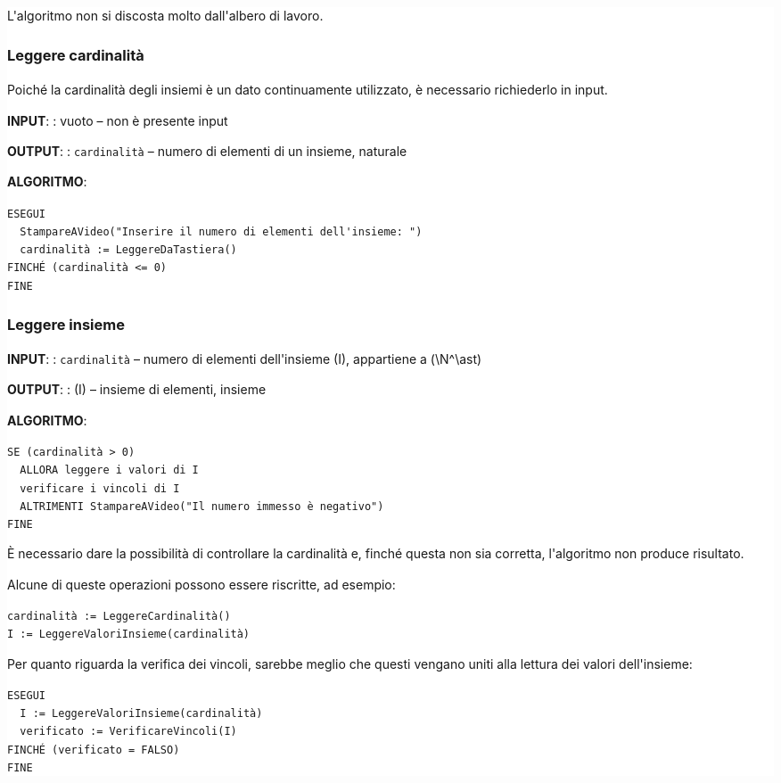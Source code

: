 L'algoritmo non si discosta molto dall'albero di lavoro.

### Leggere cardinalità

Poiché la cardinalità degli insiemi è un dato continuamente utilizzato, è
necessario richiederlo in input.

**INPUT**:
: vuoto – non è presente input

**OUTPUT**:
: `cardinalità` – numero di elementi di un insieme, naturale

**ALGORITMO**:

```txt
ESEGUI
  StampareAVideo("Inserire il numero di elementi dell'insieme: ")
  cardinalità := LeggereDaTastiera()
FINCHÉ (cardinalità <= 0)
FINE
```

### Leggere insieme

**INPUT**:
: `cardinalità` – numero di elementi dell'insieme \(I\), appartiene a \(\N^\ast\)

**OUTPUT**:
: \(I\) – insieme di elementi, insieme

**ALGORITMO**:

```txt
SE (cardinalità > 0)
  ALLORA leggere i valori di I
  verificare i vincoli di I
  ALTRIMENTI StampareAVideo("Il numero immesso è negativo")
FINE
```

È necessario dare la possibilità di controllare la cardinalità e, finché questa
non sia corretta, l'algoritmo non produce risultato.

Alcune di queste operazioni possono essere riscritte, ad esempio:

```txt
cardinalità := LeggereCardinalità()
I := LeggereValoriInsieme(cardinalità)
```

Per quanto riguarda la verifica dei vincoli, sarebbe meglio che questi vengano
uniti alla lettura dei valori dell'insieme:

```txt
ESEGUI
  I := LeggereValoriInsieme(cardinalità)
  verificato := VerificareVincoli(I)
FINCHÉ (verificato = FALSO)
FINE
```
